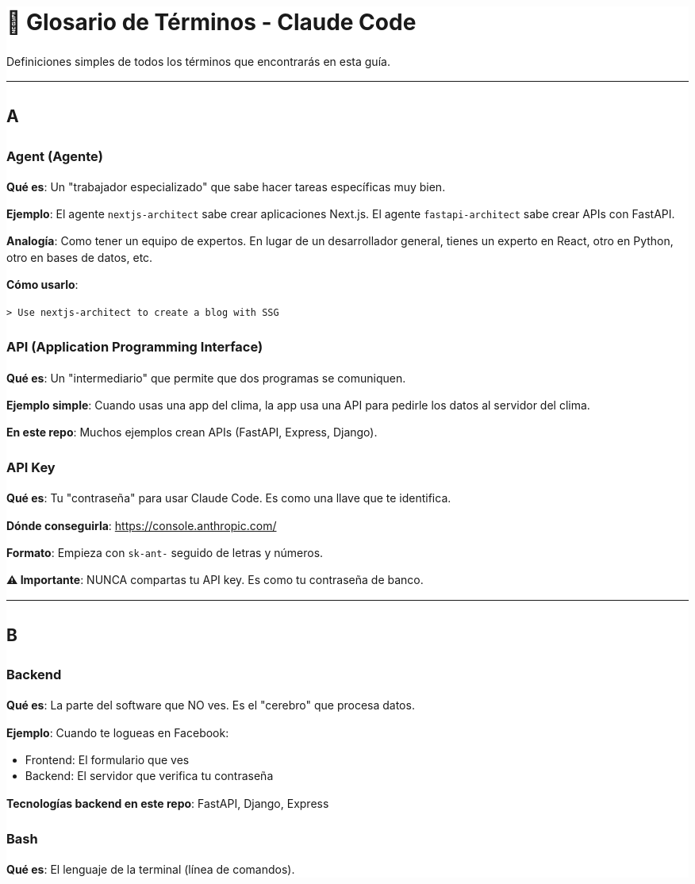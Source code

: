 # 📖 Glosario de Términos - Claude Code

Definiciones simples de todos los términos que encontrarás en esta guía.

---

## A

### Agent (Agente)
**Qué es**: Un "trabajador especializado" que sabe hacer tareas específicas muy bien.

**Ejemplo**: El agente `nextjs-architect` sabe crear aplicaciones Next.js. El agente `fastapi-architect` sabe crear APIs con FastAPI.

**Analogía**: Como tener un equipo de expertos. En lugar de un desarrollador general, tienes un experto en React, otro en Python, otro en bases de datos, etc.

**Cómo usarlo**:
```
> Use nextjs-architect to create a blog with SSG
```

### API (Application Programming Interface)
**Qué es**: Un "intermediario" que permite que dos programas se comuniquen.

**Ejemplo simple**: Cuando usas una app del clima, la app usa una API para pedirle los datos al servidor del clima.

**En este repo**: Muchos ejemplos crean APIs (FastAPI, Express, Django).

### API Key
**Qué es**: Tu "contraseña" para usar Claude Code. Es como una llave que te identifica.

**Dónde conseguirla**: https://console.anthropic.com/

**Formato**: Empieza con `sk-ant-` seguido de letras y números.

**⚠️ Importante**: NUNCA compartas tu API key. Es como tu contraseña de banco.

---

## B

### Backend
**Qué es**: La parte del software que NO ves. Es el "cerebro" que procesa datos.

**Ejemplo**: Cuando te logueas en Facebook:
- Frontend: El formulario que ves
- Backend: El servidor que verifica tu contraseña

**Tecnologías backend en este repo**: FastAPI, Django, Express

### Bash
**Qué es**: El lenguaje de la terminal (línea de comandos).
